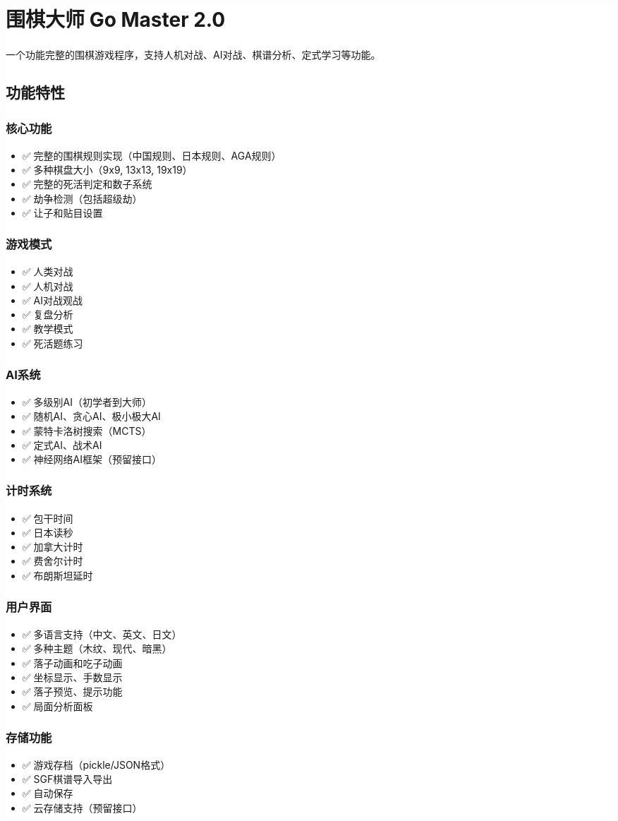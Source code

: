 # 围棋大师 Go Master 2.0

一个功能完整的围棋游戏程序，支持人机对战、AI对战、棋谱分析、定式学习等功能。

## 功能特性

### 核心功能
- ✅ 完整的围棋规则实现（中国规则、日本规则、AGA规则）
- ✅ 多种棋盘大小（9x9, 13x13, 19x19）
- ✅ 完整的死活判定和数子系统
- ✅ 劫争检测（包括超级劫）
- ✅ 让子和贴目设置

### 游戏模式
- ✅ 人类对战
- ✅ 人机对战
- ✅ AI对战观战
- ✅ 复盘分析
- ✅ 教学模式
- ✅ 死活题练习

### AI系统
- ✅ 多级别AI（初学者到大师）
- ✅ 随机AI、贪心AI、极小极大AI
- ✅ 蒙特卡洛树搜索（MCTS）
- ✅ 定式AI、战术AI
- ✅ 神经网络AI框架（预留接口）

### 计时系统
- ✅ 包干时间
- ✅ 日本读秒
- ✅ 加拿大计时
- ✅ 费舍尔计时
- ✅ 布朗斯坦延时

### 用户界面
- ✅ 多语言支持（中文、英文、日文）
- ✅ 多种主题（木纹、现代、暗黑）
- ✅ 落子动画和吃子动画
- ✅ 坐标显示、手数显示
- ✅ 落子预览、提示功能
- ✅ 局面分析面板

### 存储功能
- ✅ 游戏存档（pickle/JSON格式）
- ✅ SGF棋谱导入导出
- ✅ 自动保存
- ✅ 云存储支持（预留接口）

